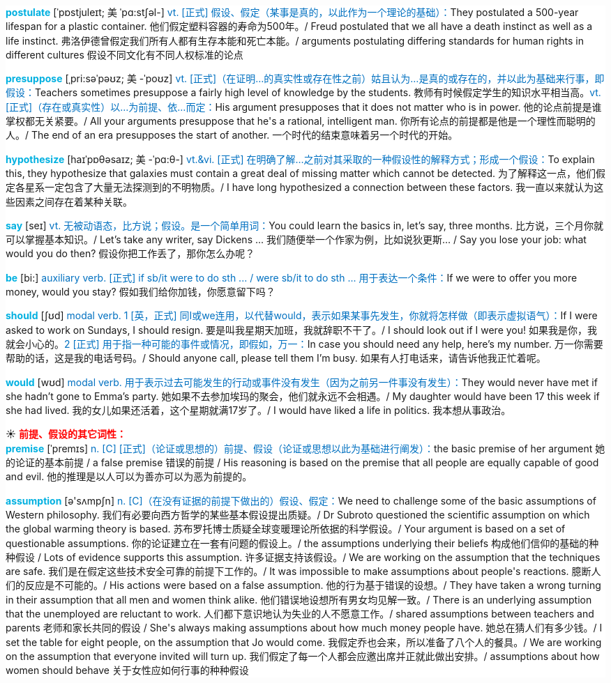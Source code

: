 <font color="sky blue">**postulate**</font> [ˈpɒstjuleɪt; 美 ˈpɑ:stʃəl-]
<font color="#0070c0">vt. [正式] 假设、假定（某事是真的，以此作为一个理论的基础）：</font>They postulated a 500-year lifespan for a plastic container. 他们假定塑料容器的寿命为500年。/ Freud postulated that we all have a death instinct as well as a life instinct. 弗洛伊德曾假定我们所有人都有生存本能和死亡本能。/ arguments postulating differing standards for human rights in different cultures 假设不同文化有不同人权标准的论点

<font color="sky blue">**presuppose**</font> [ˌpri:səˈpəʊz; 美 -ˈpoʊz]
<font color="#0070c0">vt. [正式]（在证明…的真实性或存在性之前）姑且认为…是真的或存在的，并以此为基础来行事，即假设：</font>Teachers sometimes presuppose a fairly high level of knowledge by the students. 教师有时候假定学生的知识水平相当高。<font color="#0070c0">vt. [正式]（存在或真实性）以…为前提、依…而定：</font>His argument presupposes that it does not matter who is in power. 他的论点前提是谁掌权都无关紧要。/ All your arguments presuppose that he's a rational, intelligent man. 你所有论点的前提都是他是一个理性而聪明的人。/ The end of an era presupposes the start of another. 一个时代的结束意味着另一个时代的开始。
          
<font color="sky blue">**hypothesize**</font> [haɪˈpɒθəsaɪz; 美 -ˈpɑ:θ-]
<font color="#0070c0">vt.&vi. [正式] 在明确了解…之前对其采取的一种假设性的解释方式；形成一个假设：</font>To explain this, they hypothesize that galaxies must contain a great deal of missing matter which cannot be detected. 为了解释这一点，他们假定各星系一定包含了大量无法探测到的不明物质。/ I have long hypothesized a connection between these factors. 我一直以来就认为这些因素之间存在着某种关联。

<font color="sky blue">**say**</font> [seɪ] 
<font color="#0070c0">vt. 无被动语态，比方说；假设。是一个简单用词：</font>You could learn the basics in, let’s say, three months. 比方说，三个月你就可以掌握基本知识。/ Let’s take any writer, say Dickens ... 我们随便举一个作家为例，比如说狄更斯… / Say you lose your job: what would you do then? 假设你把工作丢了，那你怎么办呢？

<font color="sky blue">**be**</font> [bi:] 
<font color="#0070c0">auxiliary verb. [正式] if sb/it were to do sth ... / were sb/it to do sth ... 用于表达一个条件：</font>If we were to offer you more money, would you stay? 假如我们给你加钱，你愿意留下吗？

<font color="sky blue">**should**</font> [ʃʊd] 
<font color="#0070c0">modal verb. 1 [英，正式] 同I或we连用，以代替would，表示如果某事先发生，你就将怎样做（即表示虚拟语气）：</font>If I were asked to work on Sundays, I should resign. 要是叫我星期天加班，我就辞职不干了。/ I should look out if I were you! 如果我是你，我就会小心的。<font color="#0070c0">2 [正式] 用于指一种可能的事件或情况，即假如，万一：</font>In case you should need any help, here’s my number. 万一你需要帮助的话，这是我的电话号码。/ Should anyone call, please tell them I’m busy. 如果有人打电话来，请告诉他我正忙着呢。

<font color="sky blue">**would**</font> [wʊd] 
<font color="#0070c0">modal verb. 用于表示过去可能发生的行动或事件没有发生（因为之前另一件事没有发生）：</font>They would never have met if she hadn’t gone to Emma’s party. 她如果不去参加埃玛的聚会，他们就永远不会相遇。/ My daughter would have been 17 this week if she had lived. 我的女儿如果还活着，这个星期就满17岁了。/ I would have liked a life in politics. 我本想从事政治。

☀ <font color="red">**前提、假设的其它词性：**</font>          
<font color="sky blue">**premise**</font> [ˈpremɪs]
<font color="#0070c0">n. [C] [正式]（论证或思想的）前提、假设（论证或思想以此为基础进行阐发）：</font>the basic premise of her argument 她的论证的基本前提 / a false premise 错误的前提 / His reasoning is based on the premise that all people are equally capable of good and evil. 他的推理是以人可以为善亦可以为恶为前提的。

<font color="sky blue">**assumption**</font> [ə'sʌmpʃn] 
<font color="#0070c0">n. [C]（在没有证据的前提下做出的）假设、假定：</font>We need to challenge some of the basic assumptions of Western philosophy. 我们有必要向西方哲学的某些基本假设提出质疑。/ Dr Subroto questioned the scientific assumption on which the global warming theory is based. 苏布罗托博士质疑全球变暖理论所依据的科学假设。/ Your argument is based on a set of questionable assumptions. 你的论证建立在一套有问题的假设上。/ the assumptions underlying their beliefs 构成他们信仰的基础的种种假设 / Lots of evidence supports this assumption. 许多证据支持该假设。/ We are working on the assumption that the techniques are safe. 我们是在假定这些技术安全可靠的前提下工作的。/ It was impossible to make assumptions about people's reactions. 臆断人们的反应是不可能的。/ His actions were based on a false assumption. 他的行为基于错误的设想。/ They have taken a wrong turning in their assumption that all men and women think alike. 他们错误地设想所有男女均见解一致。/ There is an underlying assumption that the unemployed are reluctant to work. 人们都下意识地认为失业的人不愿意工作。/ shared assumptions between teachers and parents 老师和家长共同的假设 / She's always making assumptions about how much money people have. 她总在猜人们有多少钱。/ I set the table for eight people, on the assumption that Jo would come. 我假定乔也会来，所以准备了八个人的餐具。/ We are working on the assumption that everyone invited will turn up. 我们假定了每一个人都会应邀出席并正就此做出安排。/ assumptions about how women should behave 关于女性应如何行事的种种假设
           